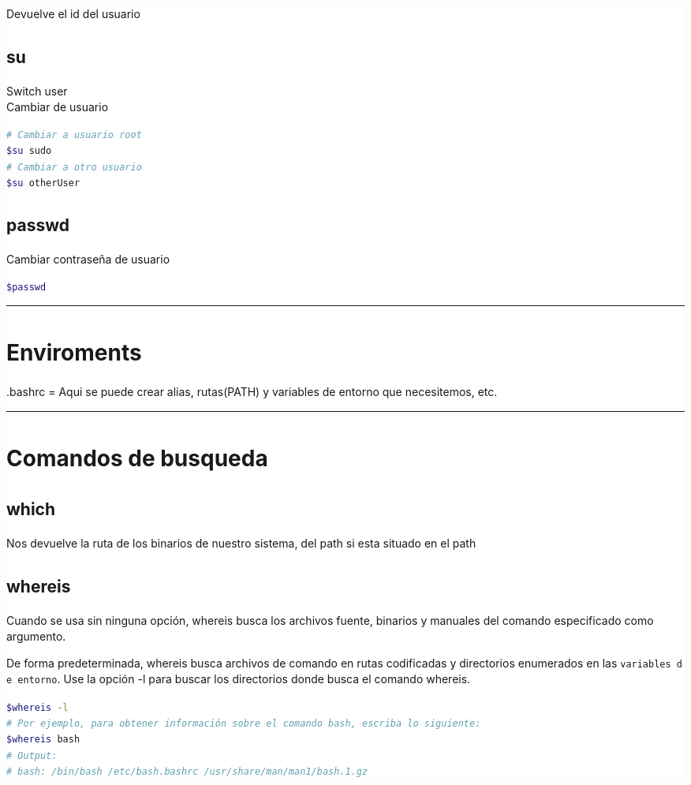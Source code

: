 Devuelve el id del usuario

## su

Switch user<br>
Cambiar de usuario

```bash
# Cambiar a usuario root
$su sudo
# Cambiar a otro usuario
$su otherUser
```

## passwd

Cambiar contraseña de usuario

```bash
$passwd
```

---

# Enviroments

.bashrc = Aqui se puede crear alias, rutas(PATH) y variables de entorno que necesitemos, etc.

---

# Comandos de busqueda

## which

Nos devuelve la ruta de los binarios de nuestro sistema, del path si esta situado en el path

## whereis

Cuando se usa sin ninguna opción, whereis busca los archivos fuente, binarios y manuales del comando especificado como argumento.

De forma predeterminada, whereis busca archivos de comando en rutas codificadas y directorios enumerados en las `variables de entorno`. Use la opción -l para buscar los directorios donde busca el comando whereis.

```bash
$whereis -l
# Por ejemplo, para obtener información sobre el comando bash, escriba lo siguiente:
$whereis bash
# Output:
# bash: /bin/bash /etc/bash.bashrc /usr/share/man/man1/bash.1.gz
```
